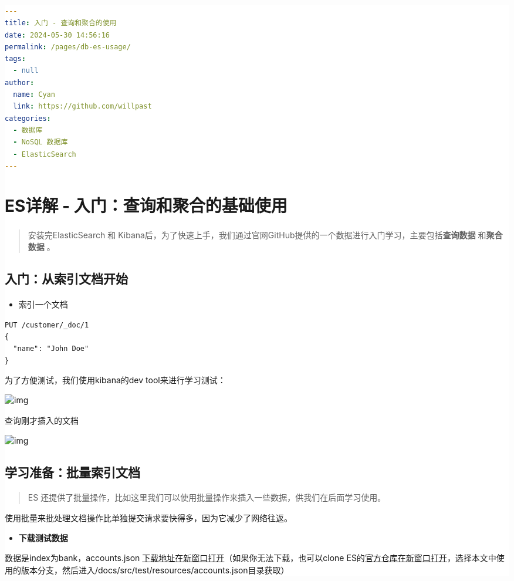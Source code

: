 ```yaml
---
title: 入门 - 查询和聚合的使用
date: 2024-05-30 14:56:16
permalink: /pages/db-es-usage/
tags: 
  - null
author: 
  name: Cyan
  link: https://github.com/willpast
categories: 
  - 数据库
  - NoSQL 数据库
  - ElasticSearch
---
```

# ES详解 - 入门：查询和聚合的基础使用

> 安装完ElasticSearch 和 Kibana后，为了快速上手，我们通过官网GitHub提供的一个数据进行入门学习，主要包括**查询数据**
> 和**聚合数据** 。
 

## 入门：从索引文档开始

  * 索引一个文档

    
```
PUT /customer/_doc/1
{
  "name": "John Doe"
}
```

为了方便测试，我们使用kibana的dev tool来进行学习测试：

![img](https://cdn.jsdelivr.net/gh/willpast/image/blog/ka_java/es-usage-1.png)

查询刚才插入的文档

![img](https://cdn.jsdelivr.net/gh/willpast/image/blog/ka_java/es-usage-2.png)

## 学习准备：批量索引文档

> ES 还提供了批量操作，比如这里我们可以使用批量操作来插入一些数据，供我们在后面学习使用。

使用批量来批处理文档操作比单独提交请求要快得多，因为它减少了网络往返。

  * **下载测试数据**

数据是index为bank，accounts.json
[下载地址在新窗口打开](https://github.com/elastic/elasticsearch/blob/v6.8.18/docs/src/test/resources/accounts.json)（如果你无法下载，也可以clone
ES的[官方仓库在新窗口打开](https://github.com/elastic/elasticsearch)，选择本文中使用的版本分支，然后进入/docs/src/test/resources/accounts.json目录获取）
